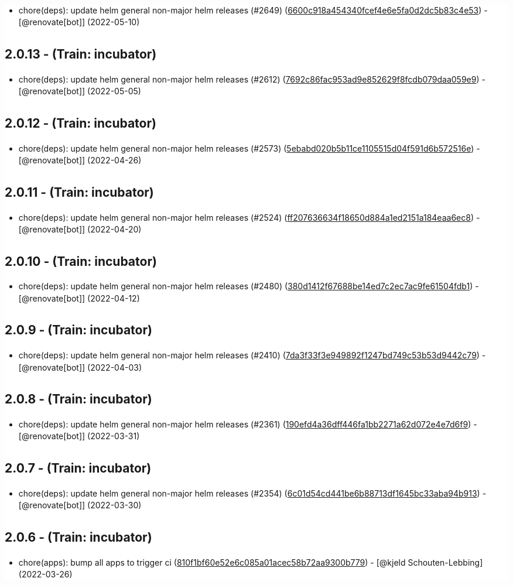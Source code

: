- chore(deps): update helm general non-major helm releases (#2649) ([6600c918a454340fcef4e6e5fa0d2dc5b83c4e53](https://github.com/truecharts/charts/commit/6600c918a454340fcef4e6e5fa0d2dc5b83c4e53)) - [@renovate[bot]] (2022-05-10)

## 2.0.13 - (Train: incubator)

- chore(deps): update helm general non-major helm releases (#2612) ([7692c86fac953ad9e852629f8fcdb079daa059e9](https://github.com/truecharts/charts/commit/7692c86fac953ad9e852629f8fcdb079daa059e9)) - [@renovate[bot]] (2022-05-05)

## 2.0.12 - (Train: incubator)

- chore(deps): update helm general non-major helm releases (#2573) ([5ebabd020b5b11ce1105515d04f591d6b572516e](https://github.com/truecharts/charts/commit/5ebabd020b5b11ce1105515d04f591d6b572516e)) - [@renovate[bot]] (2022-04-26)

## 2.0.11 - (Train: incubator)

- chore(deps): update helm general non-major helm releases (#2524) ([ff207636634f18650d884a1ed2151a184eaa6ec8](https://github.com/truecharts/charts/commit/ff207636634f18650d884a1ed2151a184eaa6ec8)) - [@renovate[bot]] (2022-04-20)

## 2.0.10 - (Train: incubator)

- chore(deps): update helm general non-major helm releases (#2480) ([380d1412f67688be14ed7c2ec7ac9fe61504fdb1](https://github.com/truecharts/charts/commit/380d1412f67688be14ed7c2ec7ac9fe61504fdb1)) - [@renovate[bot]] (2022-04-12)

## 2.0.9 - (Train: incubator)

- chore(deps): update helm general non-major helm releases (#2410) ([7da3f33f3e949892f1247bd749c53b53d9442c79](https://github.com/truecharts/charts/commit/7da3f33f3e949892f1247bd749c53b53d9442c79)) - [@renovate[bot]] (2022-04-03)

## 2.0.8 - (Train: incubator)

- chore(deps): update helm general non-major helm releases (#2361) ([190efd4a36dff446fa1bb2271a62d072e4e7d6f9](https://github.com/truecharts/charts/commit/190efd4a36dff446fa1bb2271a62d072e4e7d6f9)) - [@renovate[bot]] (2022-03-31)

## 2.0.7 - (Train: incubator)

- chore(deps): update helm general non-major helm releases (#2354) ([6c01d54cd441be6b88713df1645bc33aba94b913](https://github.com/truecharts/charts/commit/6c01d54cd441be6b88713df1645bc33aba94b913)) - [@renovate[bot]] (2022-03-30)

## 2.0.6 - (Train: incubator)

- chore(apps): bump all apps to trigger ci ([810f1bf60e52e6c085a01acec58b72aa9300b779](https://github.com/truecharts/charts/commit/810f1bf60e52e6c085a01acec58b72aa9300b779)) - [@kjeld Schouten-Lebbing] (2022-03-26)
